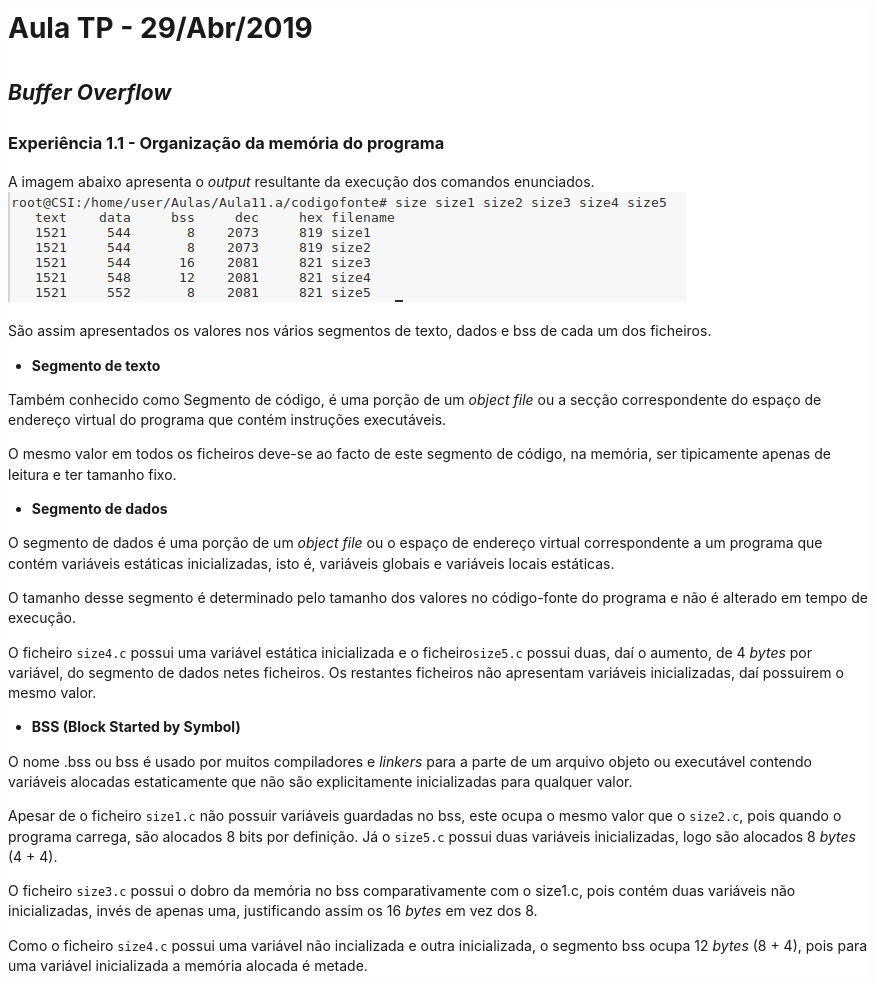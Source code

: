 # Aula TP - 29/Abr/2019

## *Buffer Overflow*

### Experiência 1.1 - Organização da memória do programa

A imagem abaixo apresenta o *output* resultante da execução dos comandos enunciados.
![random](Imagens/exp1_1.png)

São assim apresentados os valores nos vários segmentos de texto, dados e bss de cada um dos ficheiros.

- **Segmento de texto**

Também conhecido como Segmento de código, é uma porção de um *object file* ou a secção correspondente do espaço de endereço virtual do programa que contém instruções executáveis.

O mesmo valor em todos os ficheiros deve-se ao facto de este segmento de código, na memória, ser tipicamente apenas de leitura e ter tamanho fixo.


- **Segmento de dados**

O segmento de dados é uma porção de um *object file* ou o espaço de endereço virtual correspondente a um programa que contém variáveis estáticas inicializadas, isto é, variáveis globais e variáveis locais estáticas.

O tamanho desse segmento é determinado pelo tamanho dos valores no código-fonte do programa e não é alterado em tempo de execução.

O ficheiro `size4.c` possui uma variável estática inicializada e o ficheiro`size5.c` possui duas, daí o aumento, de 4 *bytes* por variável, do segmento de dados netes ficheiros. Os restantes ficheiros não apresentam variáveis inicializadas, daí possuirem o mesmo valor.


- **BSS (Block Started by Symbol)**

O nome .bss ou bss é usado por muitos compiladores e *linkers* para a parte de um arquivo objeto ou executável contendo variáveis alocadas estaticamente que não são explicitamente inicializadas para qualquer valor.

Apesar de o ficheiro `size1.c` não possuir variáveis guardadas no bss, este ocupa o mesmo valor que o `size2.c`, pois quando o programa carrega, são alocados 8 bits por definição. Já o `size5.c` possui duas variáveis inicializadas, logo são alocados 8 *bytes* (4 + 4).

O ficheiro `size3.c` possui o dobro da memória no bss comparativamente com o size1.c, pois contém duas variáveis não inicializadas, invés de apenas uma, justificando assim os 16 *bytes* em vez dos 8.

Como o ficheiro `size4.c` possui uma variável não incializada e outra inicializada, o segmento bss ocupa 12 *bytes* (8 + 4), pois para uma variável inicializada a memória alocada é metade.
